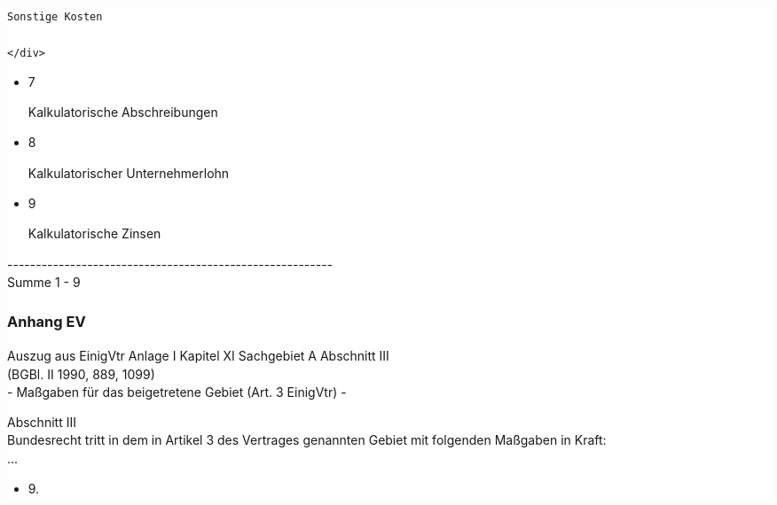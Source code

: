     Sonstige Kosten
    
    </div>

  - 7
    
    <div style="">
    
    Kalkulatorische Abschreibungen
    
    </div>

  - 8
    
    <div style="">
    
    Kalkulatorischer Unternehmerlohn
    
    </div>

  - 9
    
    <div style="">
    
    Kalkulatorische Zinsen
    
    </div>

\---------------------------------------------------------  
Summe 1 - 9

</div>

</div>

</div>

</div>

<span id="BJNR014650977BJNE888800305.html"></span>

### Anhang EV  
Auszug aus EinigVtr Anlage I Kapitel XI Sachgebiet A Abschnitt III  
(BGBl. II 1990, 889, 1099)  
\- Maßgaben für das beigetretene Gebiet (Art. 3 EinigVtr) -

<div>

<div class="jnhtml">

<div>

<div class="jurAbsatz">

Abschnitt III  
Bundesrecht tritt in dem in Artikel 3 des Vertrages genannten Gebiet mit
folgenden Maßgaben in Kraft:  
...

  - 9\.
    
    <div style="">
    